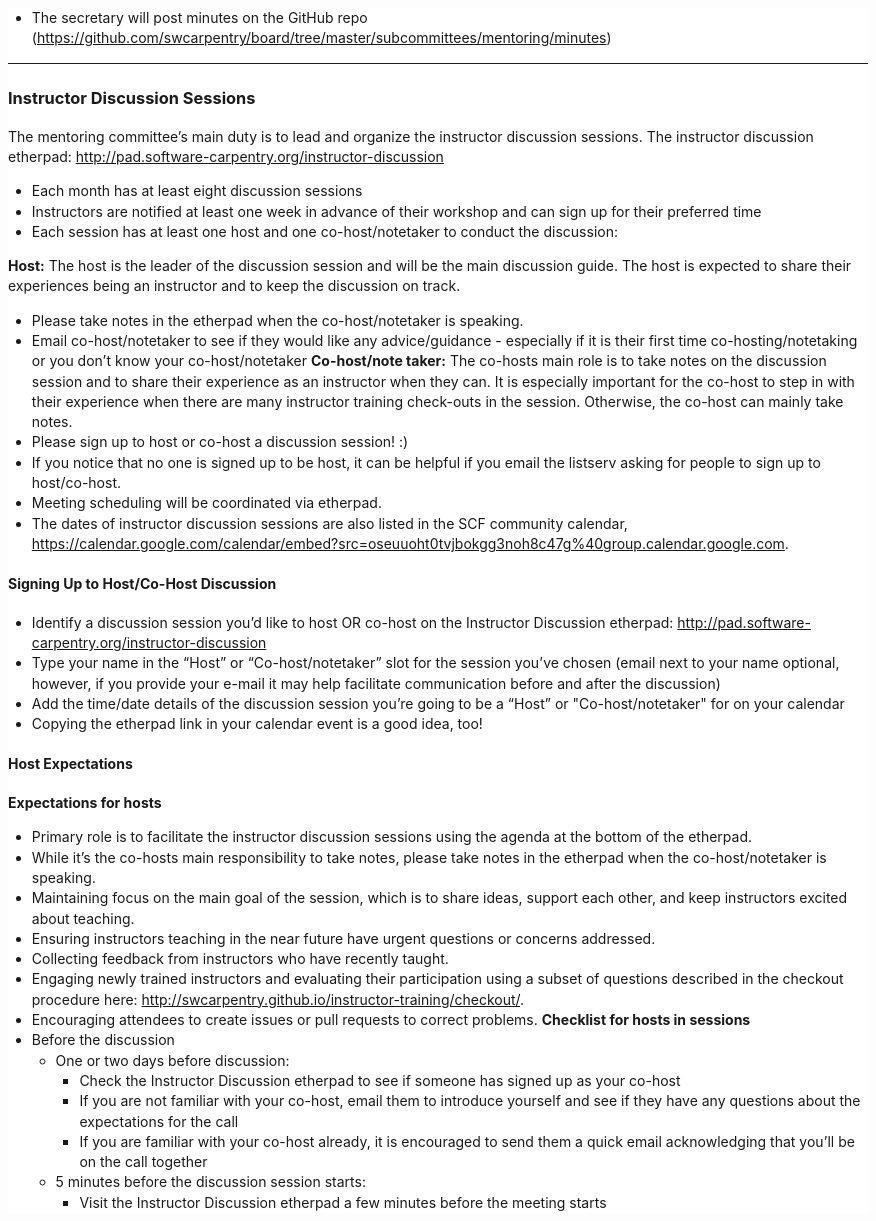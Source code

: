   * The secretary will post minutes on the GitHub repo (https://github.com/swcarpentry/board/tree/master/subcommittees/mentoring/minutes)  

---
### Instructor Discussion Sessions

The mentoring committee’s main duty is to lead and organize the instructor discussion sessions. The instructor discussion etherpad: http://pad.software-carpentry.org/instructor-discussion 
* Each month has at least eight discussion sessions
* Instructors are notified at least one week in advance of their workshop and can sign up for their preferred time 
* Each session has at least one host and one co-host/notetaker to conduct the discussion:

**Host:** The host is the leader of the discussion session and will be the main discussion guide. The host is expected to share their experiences being an instructor and to keep the discussion on track.
  * Please take notes in the etherpad when the co-host/notetaker is speaking. 
  * Email co-host/notetaker to see if they would like any advice/guidance - especially if it is their first time co-hosting/notetaking or you don’t know your co-host/notetaker
**Co-host/note taker:** The co-hosts main role is to take notes on the discussion session and to share their experience as an instructor when they can. It is especially important for the co-host to step in with their experience when there are many instructor training check-outs in the session. Otherwise, the co-host can mainly take notes. 
  * Please sign up to host or co-host a discussion session! :)
  * If you notice that no one is signed up to be host, it can be helpful if you email the listserv asking for people to sign up to host/co-host.
  * Meeting scheduling will be coordinated via etherpad.
* The dates of instructor discussion sessions are also listed in the SCF community calendar,  https://calendar.google.com/calendar/embed?src=oseuuoht0tvjbokgg3noh8c47g%40group.calendar.google.com.

#### Signing Up to Host/Co-Host Discussion

* Identify a discussion session you’d like to host OR co-host on the Instructor Discussion etherpad: http://pad.software-carpentry.org/instructor-discussion 
* Type your name in the “Host” or “Co-host/notetaker” slot for the session you’ve chosen (email next to your name optional, however, if you provide your e-mail it may help facilitate communication before and after the discussion)
* Add the time/date details of the discussion session you’re going to be a “Host” or "Co-host/notetaker" for on your calendar
* Copying the etherpad link in your calendar event is a good idea, too!

#### Host Expectations
**Expectations for hosts**
* Primary role is to facilitate the instructor discussion sessions using the agenda at the bottom of the etherpad.
* While it’s the co-hosts main responsibility to take notes, please take notes in the etherpad when the co-host/notetaker is speaking. 
* Maintaining focus on the main goal of the session, which is to share ideas, support each other, and keep instructors excited about teaching.
* Ensuring instructors teaching in the near future have urgent questions or concerns addressed.
* Collecting feedback from instructors who have recently taught.
* Engaging newly trained instructors and evaluating their participation using a subset of questions described in the checkout procedure here: http://swcarpentry.github.io/instructor-training/checkout/.
* Encouraging attendees to create issues or pull requests to correct problems.
**Checklist for hosts in sessions**
* Before the discussion
    * One or two days before discussion: 
      * Check the Instructor Discussion etherpad to see if someone has signed up as your co-host
      * If you are not familiar with your co-host, email them to introduce yourself and see if they have any questions about the expectations for the call
      * If you are familiar with your co-host already, it is encouraged to send them a quick email acknowledging that you’ll be on the call together
    * 5 minutes before the discussion session starts:
      * Visit the Instructor Discussion etherpad a few minutes before the meeting starts